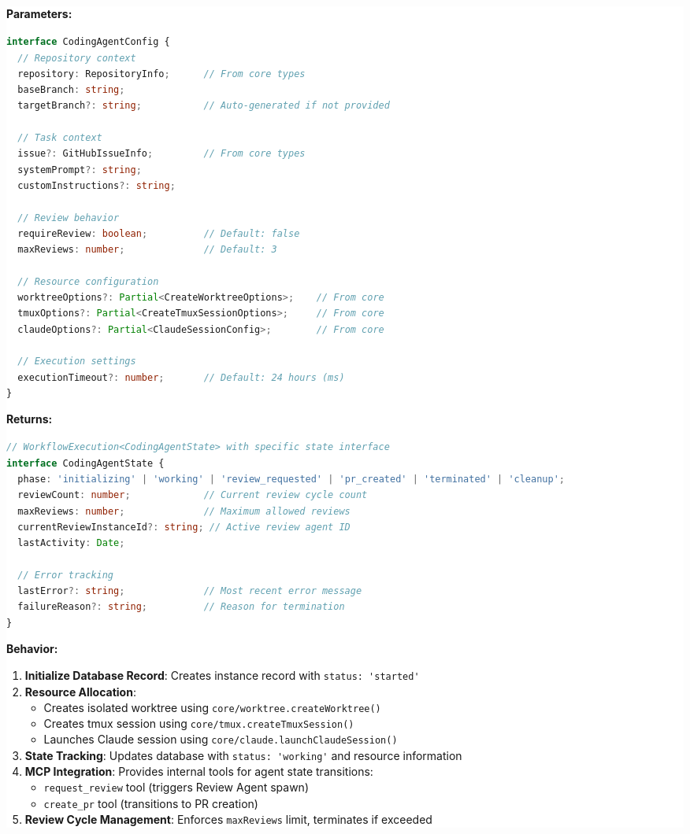 **Parameters:**
```typescript
interface CodingAgentConfig {
  // Repository context
  repository: RepositoryInfo;      // From core types
  baseBranch: string;
  targetBranch?: string;           // Auto-generated if not provided
  
  // Task context
  issue?: GitHubIssueInfo;         // From core types
  systemPrompt?: string;
  customInstructions?: string;
  
  // Review behavior
  requireReview: boolean;          // Default: false
  maxReviews: number;              // Default: 3
  
  // Resource configuration
  worktreeOptions?: Partial<CreateWorktreeOptions>;    // From core
  tmuxOptions?: Partial<CreateTmuxSessionOptions>;     // From core
  claudeOptions?: Partial<ClaudeSessionConfig>;        // From core
  
  // Execution settings
  executionTimeout?: number;       // Default: 24 hours (ms)
}
```

**Returns:**
```typescript
// WorkflowExecution<CodingAgentState> with specific state interface
interface CodingAgentState {
  phase: 'initializing' | 'working' | 'review_requested' | 'pr_created' | 'terminated' | 'cleanup';
  reviewCount: number;             // Current review cycle count
  maxReviews: number;              // Maximum allowed reviews
  currentReviewInstanceId?: string; // Active review agent ID
  lastActivity: Date;
  
  // Error tracking
  lastError?: string;              // Most recent error message
  failureReason?: string;          // Reason for termination
}
```

**Behavior:**
1. **Initialize Database Record**: Creates instance record with `status: 'started'`
2. **Resource Allocation**: 
   - Creates isolated worktree using `core/worktree.createWorktree()`
   - Creates tmux session using `core/tmux.createTmuxSession()`
   - Launches Claude session using `core/claude.launchClaudeSession()`
3. **State Tracking**: Updates database with `status: 'working'` and resource information
4. **MCP Integration**: Provides internal tools for agent state transitions:
   - `request_review` tool (triggers Review Agent spawn)
   - `create_pr` tool (transitions to PR creation)
5. **Review Cycle Management**: Enforces `maxReviews` limit, terminates if exceeded
